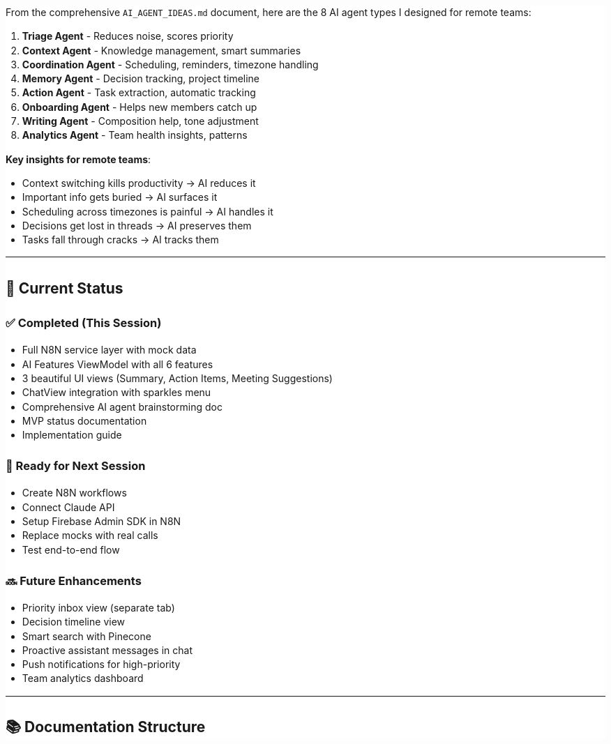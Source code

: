 From the comprehensive `AI_AGENT_IDEAS.md` document, here are the 8 AI agent types I designed for remote teams:

1. **Triage Agent** - Reduces noise, scores priority
2. **Context Agent** - Knowledge management, smart summaries
3. **Coordination Agent** - Scheduling, reminders, timezone handling
4. **Memory Agent** - Decision tracking, project timeline
5. **Action Agent** - Task extraction, automatic tracking
6. **Onboarding Agent** - Helps new members catch up
7. **Writing Agent** - Composition help, tone adjustment
8. **Analytics Agent** - Team health insights, patterns

**Key insights for remote teams**:
- Context switching kills productivity → AI reduces it
- Important info gets buried → AI surfaces it
- Scheduling across timezones is painful → AI handles it
- Decisions get lost in threads → AI preserves them
- Tasks fall through cracks → AI tracks them

---

## 🎯 Current Status

### ✅ Completed (This Session)
- Full N8N service layer with mock data
- AI Features ViewModel with all 6 features
- 3 beautiful UI views (Summary, Action Items, Meeting Suggestions)
- ChatView integration with sparkles menu
- Comprehensive AI agent brainstorming doc
- MVP status documentation
- Implementation guide

### 🔄 Ready for Next Session
- Create N8N workflows
- Connect Claude API
- Setup Firebase Admin SDK in N8N
- Replace mocks with real calls
- Test end-to-end flow

### 🔜 Future Enhancements
- Priority inbox view (separate tab)
- Decision timeline view
- Smart search with Pinecone
- Proactive assistant messages in chat
- Push notifications for high-priority
- Team analytics dashboard

---

## 📚 Documentation Structure
